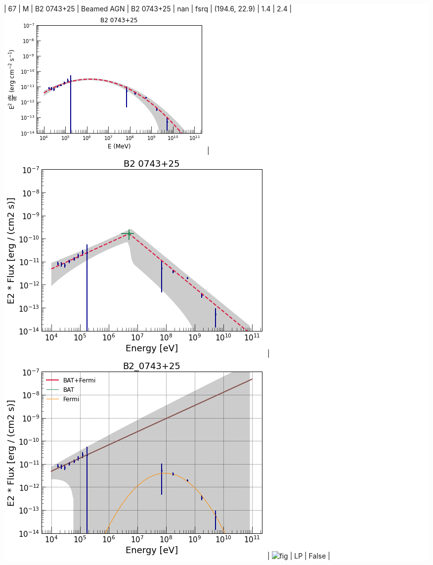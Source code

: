 |   67 | M      | B2 0743+25                 | Beamed AGN          | B2 0743+25               | nan                       | fsrq                  | (194.6, 22.9)  |          1.4 |           2.4 | ![fig](figures/SED_sherpa_LogParabola/fig_B2_0743+25.png)                 | ![fig](figures/SED_sherpa_BPL/fig_B2_0743+25.png)                 | ![fig](figures/SED_2comp/fitted_parameters_B2_0743+25.png)                 | ![fig](figures/SED_user/fig_B2_0743+25.png)                 | LP      | False      |